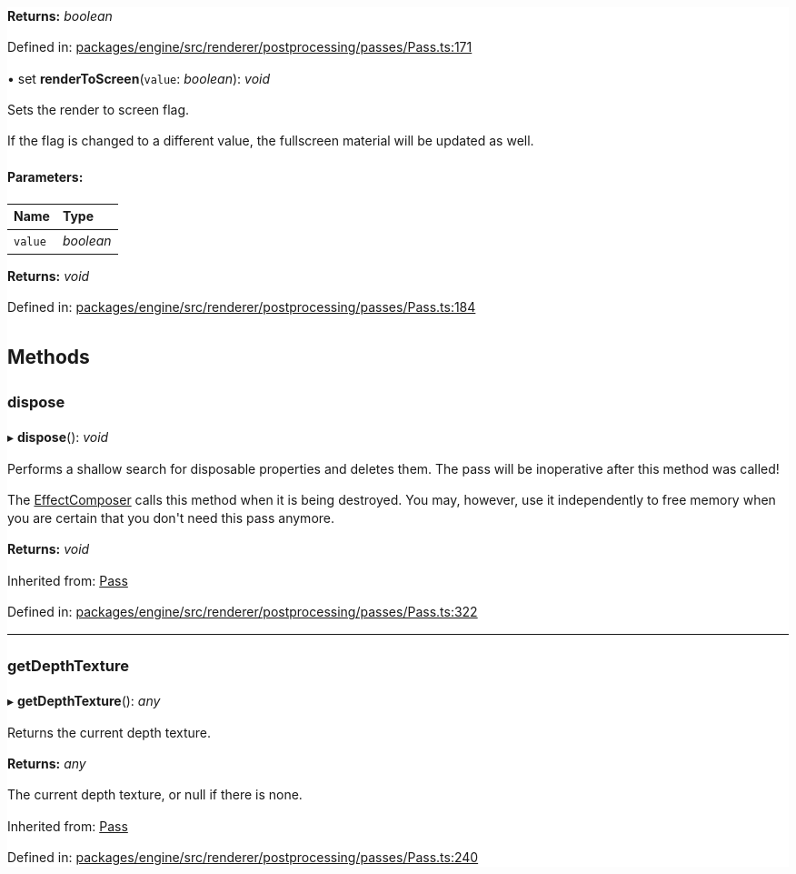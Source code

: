 **Returns:** *boolean*

Defined in: [packages/engine/src/renderer/postprocessing/passes/Pass.ts:171](https://github.com/xr3ngine/xr3ngine/blob/716a06460/packages/engine/src/renderer/postprocessing/passes/Pass.ts#L171)

• set **renderToScreen**(`value`: *boolean*): *void*

Sets the render to screen flag.

If the flag is changed to a different value, the fullscreen material will
be updated as well.

#### Parameters:

Name | Type |
:------ | :------ |
`value` | *boolean* |

**Returns:** *void*

Defined in: [packages/engine/src/renderer/postprocessing/passes/Pass.ts:184](https://github.com/xr3ngine/xr3ngine/blob/716a06460/packages/engine/src/renderer/postprocessing/passes/Pass.ts#L184)

## Methods

### dispose

▸ **dispose**(): *void*

Performs a shallow search for disposable properties and deletes them. The
pass will be inoperative after this method was called!

The [EffectComposer](renderer_postprocessing_core_effectcomposer.effectcomposer.md) calls this method when it is being destroyed.
You may, however, use it independently to free memory when you are certain
that you don't need this pass anymore.

**Returns:** *void*

Inherited from: [Pass](renderer_postprocessing_passes_pass.pass.md)

Defined in: [packages/engine/src/renderer/postprocessing/passes/Pass.ts:322](https://github.com/xr3ngine/xr3ngine/blob/716a06460/packages/engine/src/renderer/postprocessing/passes/Pass.ts#L322)

___

### getDepthTexture

▸ **getDepthTexture**(): *any*

Returns the current depth texture.

**Returns:** *any*

The current depth texture, or null if there is none.

Inherited from: [Pass](renderer_postprocessing_passes_pass.pass.md)

Defined in: [packages/engine/src/renderer/postprocessing/passes/Pass.ts:240](https://github.com/xr3ngine/xr3ngine/blob/716a06460/packages/engine/src/renderer/postprocessing/passes/Pass.ts#L240)
